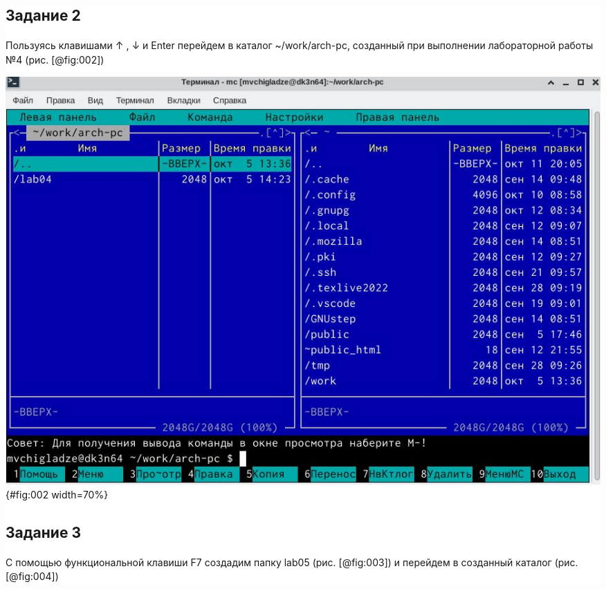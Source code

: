 ## Задание 2

Пользуясь клавишами ↑ , ↓ и Enter перейдем в каталог ~/work/arch-pc, созданный
при выполнении лабораторной работы №4 (рис. [@fig:002])

![Переход в другой каталог](image/Лаба5.2.jpg){#fig:002 width=70%}

## Задание 3

С помощью функциональной клавиши F7 создадим папку lab05 (рис. [@fig:003]) и перейдем
в созданный каталог (рис. [@fig:004])
